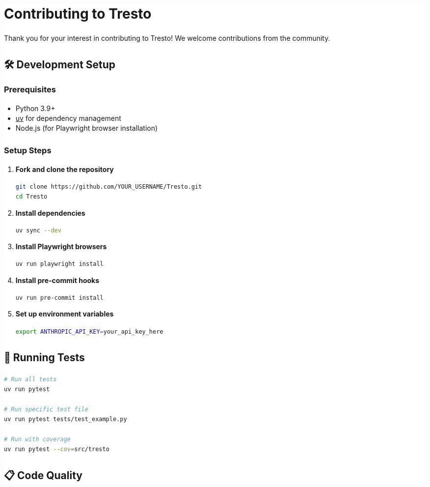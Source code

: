 # Contributing to Tresto

Thank you for your interest in contributing to Tresto! We welcome contributions from the community.

## 🛠️ Development Setup

### Prerequisites

- Python 3.9+
- [uv](https://github.com/astral-sh/uv) for dependency management
- Node.js (for Playwright browser installation)

### Setup Steps

1. **Fork and clone the repository**
   ```bash
   git clone https://github.com/YOUR_USERNAME/Tresto.git
   cd Tresto
   ```

2. **Install dependencies**
   ```bash
   uv sync --dev
   ```

3. **Install Playwright browsers**
   ```bash
   uv run playwright install
   ```

4. **Install pre-commit hooks**
   ```bash
   uv run pre-commit install
   ```

5. **Set up environment variables**
   ```bash
   export ANTHROPIC_API_KEY=your_api_key_here
   ```

## 🧪 Running Tests

```bash
# Run all tests
uv run pytest

# Run specific test file
uv run pytest tests/test_example.py

# Run with coverage
uv run pytest --cov=src/tresto
```

## 📋 Code Quality
